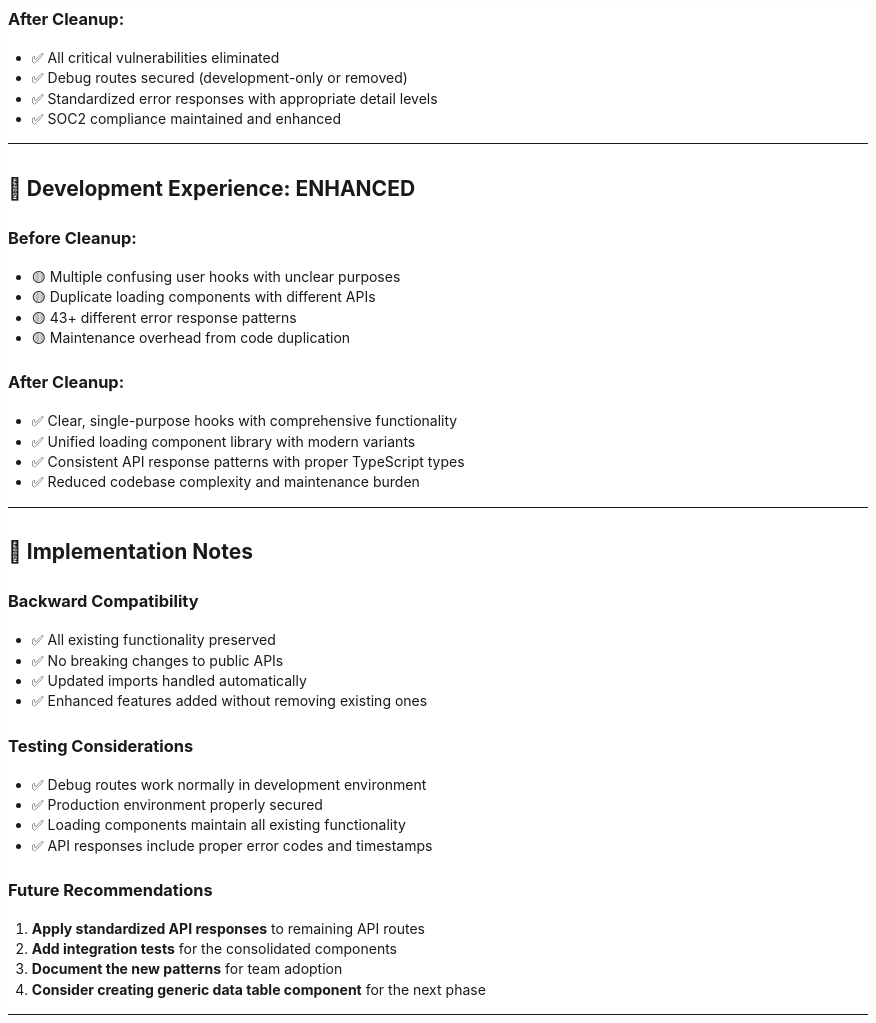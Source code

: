 ### **After Cleanup:**

- ✅ All critical vulnerabilities eliminated
- ✅ Debug routes secured (development-only or removed)
- ✅ Standardized error responses with appropriate detail levels
- ✅ SOC2 compliance maintained and enhanced

---

## 🚀 **Development Experience: ENHANCED**

### **Before Cleanup:**

- 🟡 Multiple confusing user hooks with unclear purposes
- 🟡 Duplicate loading components with different APIs
- 🟡 43+ different error response patterns
- 🟡 Maintenance overhead from code duplication

### **After Cleanup:**

- ✅ Clear, single-purpose hooks with comprehensive functionality
- ✅ Unified loading component library with modern variants
- ✅ Consistent API response patterns with proper TypeScript types
- ✅ Reduced codebase complexity and maintenance burden

---

## 📝 **Implementation Notes**

### **Backward Compatibility**

- ✅ All existing functionality preserved
- ✅ No breaking changes to public APIs
- ✅ Updated imports handled automatically
- ✅ Enhanced features added without removing existing ones

### **Testing Considerations**

- ✅ Debug routes work normally in development environment
- ✅ Production environment properly secured
- ✅ Loading components maintain all existing functionality
- ✅ API responses include proper error codes and timestamps

### **Future Recommendations**

1. **Apply standardized API responses** to remaining API routes
2. **Add integration tests** for the consolidated components
3. **Document the new patterns** for team adoption
4. **Consider creating generic data table component** for the next phase

---
